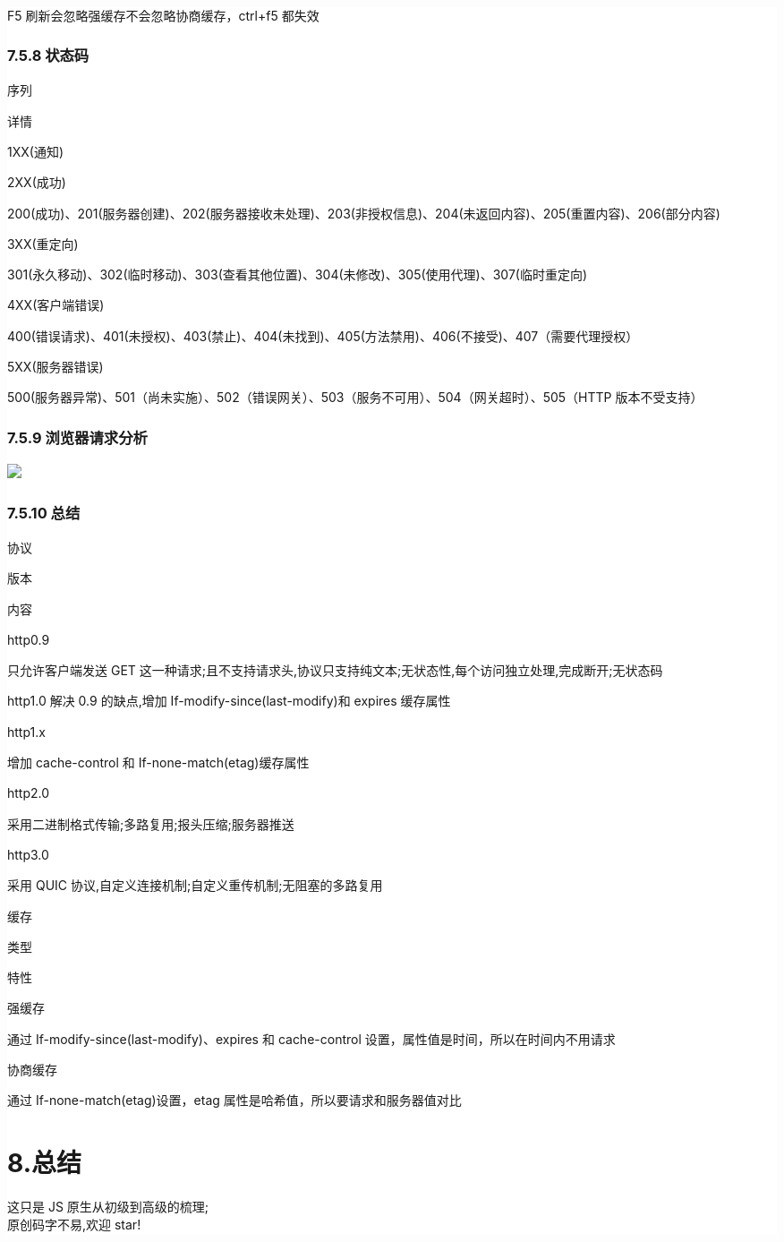 F5 刷新会忽略强缓存不会忽略协商缓存，ctrl+f5 都失效

### 7.5.8 状态码

序列

详情

1XX(通知)

2XX(成功)

200(成功)、201(服务器创建)、202(服务器接收未处理)、203(非授权信息)、204(未返回内容)、205(重置内容)、206(部分内容)

3XX(重定向)

301(永久移动)、302(临时移动)、303(查看其他位置)、304(未修改)、305(使用代理)、307(临时重定向)

4XX(客户端错误)

400(错误请求)、401(未授权)、403(禁止)、404(未找到)、405(方法禁用)、406(不接受)、407（需要代理授权）

5XX(服务器错误)

500(服务器异常)、501（尚未实施）、502（错误网关）、503（服务不可用）、504（网关超时）、505（HTTP 版本不受支持）

### 7.5.9 浏览器请求分析

![](https://user-gold-cdn.xitu.io/2019/10/22/16df36b1b7da0876?imageView2/0/w/1280/h/960/format/webp/ignore-error/1)

### 7.5.10 总结

协议

版本

内容

http0.9

只允许客户端发送 GET 这一种请求;且不支持请求头,协议只支持纯文本;无状态性,每个访问独立处理,完成断开;无状态码

http1.0 解决 0.9 的缺点,增加 If-modify-since(last-modify)和 expires 缓存属性

http1.x

增加 cache-control 和 If-none-match(etag)缓存属性

http2.0

采用二进制格式传输;多路复用;报头压缩;服务器推送

http3.0

采用 QUIC 协议,自定义连接机制;自定义重传机制;无阻塞的多路复用

缓存

类型

特性

强缓存

通过 If-modify-since(last-modify)、expires 和 cache-control 设置，属性值是时间，所以在时间内不用请求

协商缓存

通过 If-none-match(etag)设置，etag 属性是哈希值，所以要请求和服务器值对比

8.总结
====

这只是 JS 原生从初级到高级的梳理;  
原创码字不易,欢迎 star!